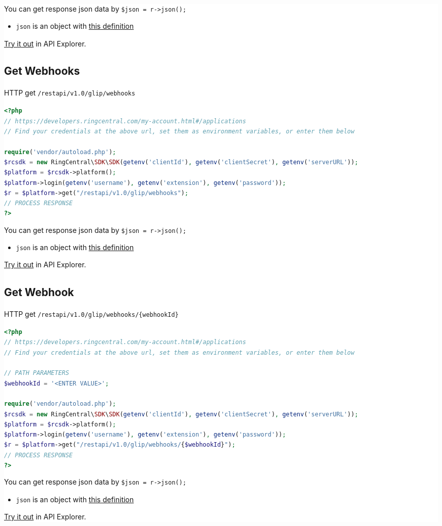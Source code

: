 You can get response json data by `$json = r->json();`
- `json` is an object with [this definition](./bin/definitions/GlipWebhookList.json)

[Try it out](https://developer.ringcentral.com/api-reference/Glip-Webhooks/listGlipGroupWebhooks) in API Explorer.

## Get Webhooks

HTTP get `/restapi/v1.0/glip/webhooks`

```php
<?php
// https://developers.ringcentral.com/my-account.html#/applications
// Find your credentials at the above url, set them as environment variables, or enter them below

require('vendor/autoload.php');
$rcsdk = new RingCentral\SDK\SDK(getenv('clientId'), getenv('clientSecret'), getenv('serverURL'));
$platform = $rcsdk->platform();
$platform->login(getenv('username'), getenv('extension'), getenv('password'));
$r = $platform->get("/restapi/v1.0/glip/webhooks");
// PROCESS RESPONSE
?>
```

You can get response json data by `$json = r->json();`
- `json` is an object with [this definition](./bin/definitions/GlipWebhookList.json)

[Try it out](https://developer.ringcentral.com/api-reference/Glip-Webhooks/listGlipWebhooks) in API Explorer.

## Get Webhook

HTTP get `/restapi/v1.0/glip/webhooks/{webhookId}`

```php
<?php
// https://developers.ringcentral.com/my-account.html#/applications
// Find your credentials at the above url, set them as environment variables, or enter them below

// PATH PARAMETERS
$webhookId = '<ENTER VALUE>';

require('vendor/autoload.php');
$rcsdk = new RingCentral\SDK\SDK(getenv('clientId'), getenv('clientSecret'), getenv('serverURL'));
$platform = $rcsdk->platform();
$platform->login(getenv('username'), getenv('extension'), getenv('password'));
$r = $platform->get("/restapi/v1.0/glip/webhooks/{$webhookId}");
// PROCESS RESPONSE
?>
```

You can get response json data by `$json = r->json();`
- `json` is an object with [this definition](./bin/definitions/GlipWebhookList.json)

[Try it out](https://developer.ringcentral.com/api-reference/Glip-Webhooks/readGlipWebhook) in API Explorer.
